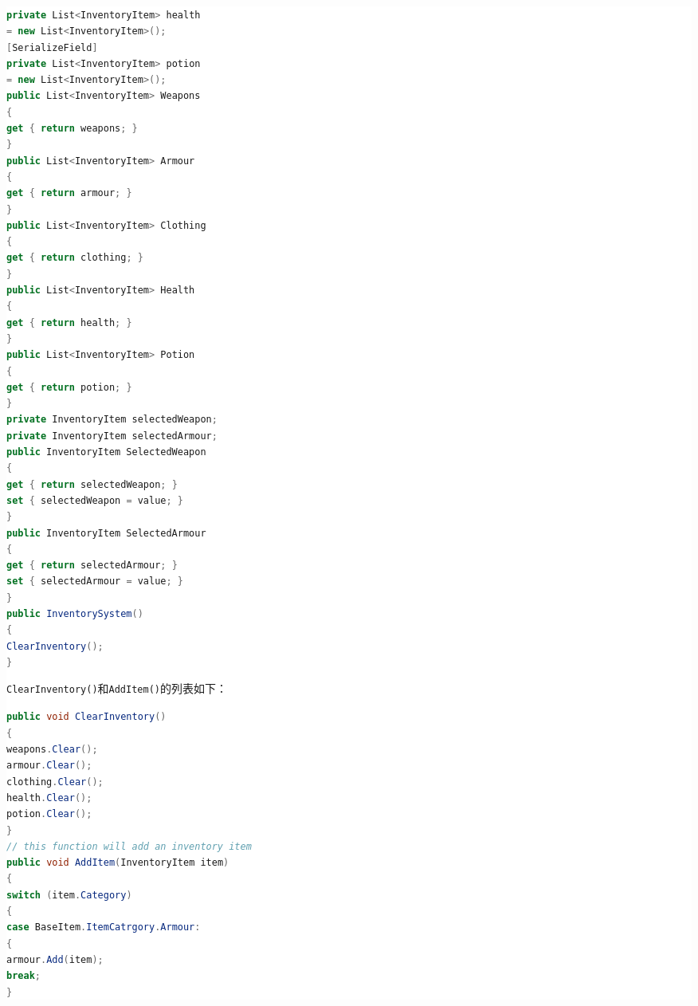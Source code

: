 ```cs
private List<InventoryItem> health
= new List<InventoryItem>();
[SerializeField]
private List<InventoryItem> potion
= new List<InventoryItem>();
public List<InventoryItem> Weapons
{
get { return weapons; }
}
public List<InventoryItem> Armour
{
get { return armour; }
}
public List<InventoryItem> Clothing
{
get { return clothing; }
}
public List<InventoryItem> Health
{
get { return health; }
}
public List<InventoryItem> Potion
{
get { return potion; }
}
private InventoryItem selectedWeapon;
private InventoryItem selectedArmour;
public InventoryItem SelectedWeapon
{
get { return selectedWeapon; }
set { selectedWeapon = value; }
}
public InventoryItem SelectedArmour
{
get { return selectedArmour; }
set { selectedArmour = value; }
}
public InventorySystem()
{
ClearInventory();
}
```

`ClearInventory()`和`AddItem()`的列表如下：

```cs
public void ClearInventory()
{
weapons.Clear();
armour.Clear();
clothing.Clear();
health.Clear();
potion.Clear();
}
// this function will add an inventory item
public void AddItem(InventoryItem item)
{
switch (item.Category)
{
case BaseItem.ItemCatrgory.Armour:
{
armour.Add(item);
break;
}
```